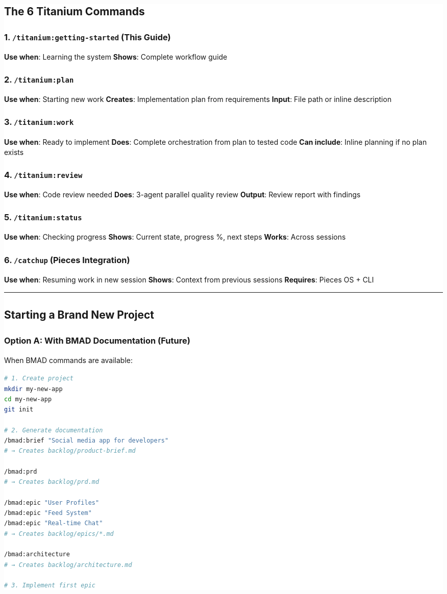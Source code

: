 
## The 6 Titanium Commands

### 1. `/titanium:getting-started` (This Guide)
**Use when**: Learning the system
**Shows**: Complete workflow guide

### 2. `/titanium:plan`
**Use when**: Starting new work
**Creates**: Implementation plan from requirements
**Input**: File path or inline description

### 3. `/titanium:work`
**Use when**: Ready to implement
**Does**: Complete orchestration from plan to tested code
**Can include**: Inline planning if no plan exists

### 4. `/titanium:review`
**Use when**: Code review needed
**Does**: 3-agent parallel quality review
**Output**: Review report with findings

### 5. `/titanium:status`
**Use when**: Checking progress
**Shows**: Current state, progress %, next steps
**Works**: Across sessions

### 6. `/catchup` (Pieces Integration)
**Use when**: Resuming work in new session
**Shows**: Context from previous sessions
**Requires**: Pieces OS + CLI

---

## Starting a Brand New Project

### Option A: With BMAD Documentation (Future)

When BMAD commands are available:

```bash
# 1. Create project
mkdir my-new-app
cd my-new-app
git init

# 2. Generate documentation
/bmad:brief "Social media app for developers"
# → Creates backlog/product-brief.md

/bmad:prd
# → Creates backlog/prd.md

/bmad:epic "User Profiles"
/bmad:epic "Feed System"
/bmad:epic "Real-time Chat"
# → Creates backlog/epics/*.md

/bmad:architecture
# → Creates backlog/architecture.md

# 3. Implement first epic
```